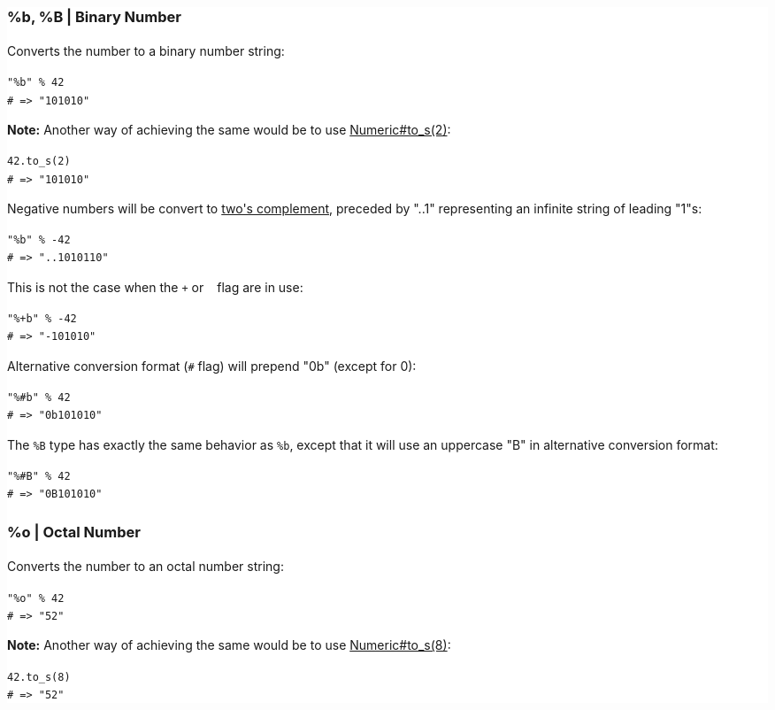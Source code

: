 ### %b, %B | Binary Number

Converts the number to a binary number string:

    "%b" % 42
    # => "101010"

**Note:** Another way of achieving the same would be to use [Numeric#to_s(2)](https://ruby-doc.org/core/Numeric.html):

    42.to_s(2)
    # => "101010"

Negative numbers will be convert to [two's complement](https://en.wikipedia.org/wiki/Two's_complement), preceded by "..1" representing an infinite string of leading "1"s:

    "%b" % -42
    # => "..1010110"

This is not the case when the `+` or <code> </code> flag are in use:

    "%+b" % -42
    # => "-101010"

Alternative conversion format (`#` flag) will prepend "0b" (except for 0):

    "%#b" % 42
    # => "0b101010"

The `%B` type has exactly the same behavior as `%b`, except that it will use an uppercase "B" in alternative conversion format:

    "%#B" % 42
    # => "0B101010"

### %o | Octal Number

Converts the number to an octal number string:

    "%o" % 42
    # => "52"

**Note:** Another way of achieving the same would be to use [Numeric#to_s(8)](https://ruby-doc.org/core/Numeric.html):

    42.to_s(8)
    # => "52"
